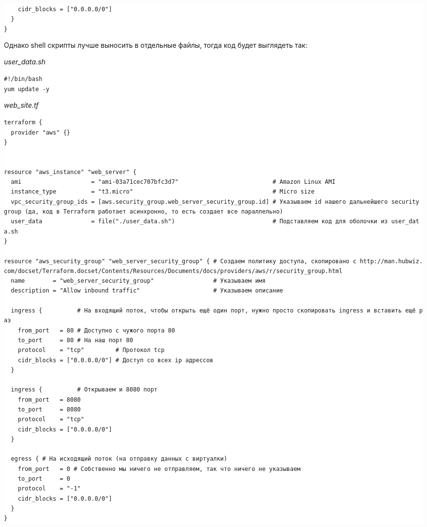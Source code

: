 ```
    cidr_blocks = ["0.0.0.0/0"] 
  }
}
```

Однако shell скрипты лучше выносить в отдельные файлы, тогда код будет выглядеть так:

*user_data.sh*
```
#!/bin/bash
yum update -y
```
*web_site.tf*
```
terraform {
  provider "aws" {}
}


resource "aws_instance" "web_server" {
  ami                    = "ami-03a71cec707bfc3d7"                           # Amazon Linux AMI
  instance_type          = "t3.micro"                                        # Micro size
  vpc_security_group_ids = [aws.security_group.web_server_security_group.id] # Указываем id нашего дальнейшего security group (да, код в Terraform работает асинхронно, то есть создает все параллельно)
  user_data              = file("./user_data.sh")                            # Подставляем код для оболочки из user_data.sh
}

resource "aws_security_group" "web_server_security_group" { # Создаем политику доступа, скопировано с http://man.hubwiz.com/docset/Terraform.docset/Contents/Resources/Documents/docs/providers/aws/r/security_group.html
  name        = "web_server_security_group"                 # Указываем имя
  description = "Allow inbound traffic"                     # Указываем описание

  ingress {          # На входящий поток, чтобы открыть ещё один порт, нужно просто скопировать ingress и вставить ещё раз
    from_port   = 80 # Доступно с чужого порта 80
    to_port     = 80 # На наш порт 80
    protocol    = "tcp"         # Протокол tcp
    cidr_blocks = ["0.0.0.0/0"] # Доступ со всех ip адрессов
  }

  ingress {          # Открываем и 8080 порт
    from_port   = 8080 
    to_port     = 8080 
    protocol    = "tcp"         
    cidr_blocks = ["0.0.0.0/0"] 
  }

  egress { # На исходящий поток (на отправку данных с виртуалки)
    from_port   = 0 # Собственно мы ничего не отправляем, так что ничего не указываем
    to_port     = 0
    protocol    = "-1"
    cidr_blocks = ["0.0.0.0/0"] 
  }
}
```

